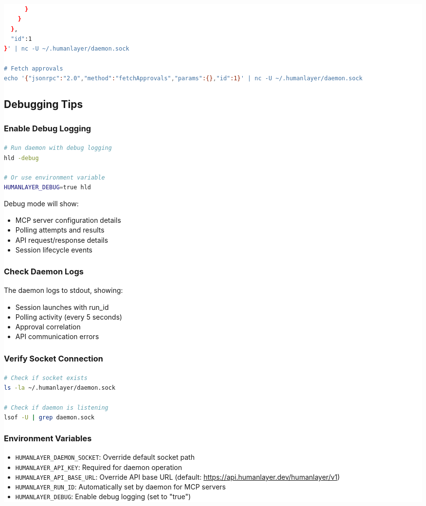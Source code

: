 ```bash
      }
    }
  },
  "id":1
}' | nc -U ~/.humanlayer/daemon.sock

# Fetch approvals
echo '{"jsonrpc":"2.0","method":"fetchApprovals","params":{},"id":1}' | nc -U ~/.humanlayer/daemon.sock
```

## Debugging Tips

### Enable Debug Logging

```bash
# Run daemon with debug logging
hld -debug

# Or use environment variable
HUMANLAYER_DEBUG=true hld
```

Debug mode will show:

- MCP server configuration details
- Polling attempts and results
- API request/response details
- Session lifecycle events

### Check Daemon Logs

The daemon logs to stdout, showing:

- Session launches with run_id
- Polling activity (every 5 seconds)
- Approval correlation
- API communication errors

### Verify Socket Connection

```bash
# Check if socket exists
ls -la ~/.humanlayer/daemon.sock

# Check if daemon is listening
lsof -U | grep daemon.sock
```

### Environment Variables

- `HUMANLAYER_DAEMON_SOCKET`: Override default socket path
- `HUMANLAYER_API_KEY`: Required for daemon operation
- `HUMANLAYER_API_BASE_URL`: Override API base URL (default: https://api.humanlayer.dev/humanlayer/v1)
- `HUMANLAYER_RUN_ID`: Automatically set by daemon for MCP servers
- `HUMANLAYER_DEBUG`: Enable debug logging (set to "true")
